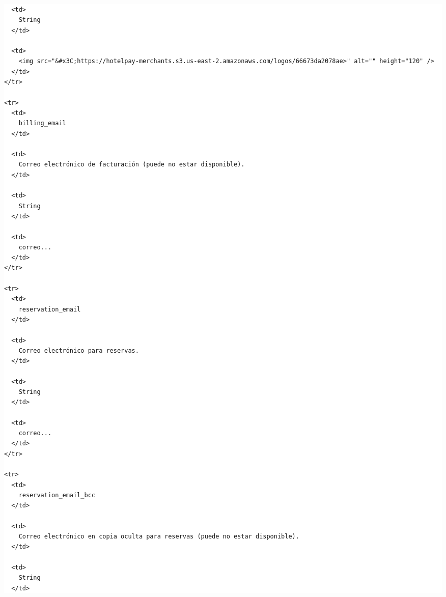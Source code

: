       <td>
        String
      </td>

      <td>
        <img src="&#x3C;https://hotelpay-merchants.s3.us-east-2.amazonaws.com/logos/66673da2078ae>" alt="" height="120" />
      </td>
    </tr>

    <tr>
      <td>
        billing_email
      </td>

      <td>
        Correo electrónico de facturación (puede no estar disponible).
      </td>

      <td>
        String
      </td>

      <td>
        correo...
      </td>
    </tr>

    <tr>
      <td>
        reservation_email
      </td>

      <td>
        Correo electrónico para reservas.
      </td>

      <td>
        String
      </td>

      <td>
        correo...
      </td>
    </tr>

    <tr>
      <td>
        reservation_email_bcc
      </td>

      <td>
        Correo electrónico en copia oculta para reservas (puede no estar disponible).
      </td>

      <td>
        String
      </td>
